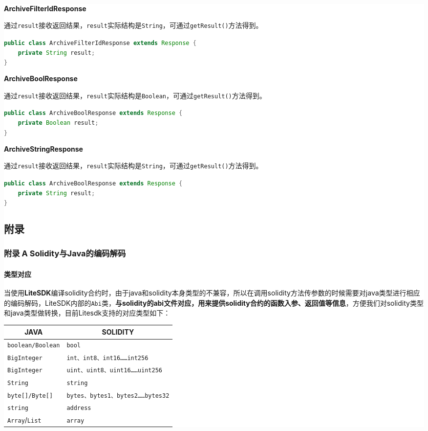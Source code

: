 **ArchiveFilterIdResponse**

通过`result`接收返回结果，`result`实际结构是`String`，可通过`getResult()`方法得到。

```java
public class ArchiveFilterIdResponse extends Response {
    private String result;
}
```

**ArchiveBoolResponse**

通过`result`接收返回结果，`result`实际结构是`Boolean`，可通过`getResult()`方法得到。

```java
public class ArchiveBoolResponse extends Response {
    private Boolean result;
}
```

**ArchiveStringResponse**

通过`result`接收返回结果，`result`实际结构是`String`，可通过`getResult()`方法得到。

```java
public class ArchiveBoolResponse extends Response {
    private String result;
}
```



## 附录

### 附录 A Solidity与Java的编码解码

#### 类型对应

当使用**LiteSDK**编译solidity合约时，由于java和solidity本身类型的不兼容，所以在调用solidity方法传参数的时候需要对java类型进行相应的编码解码，LiteSDK内部的`Abi`类，**与solidity的abi文件对应，用来提供solidity合约的函数入参、返回值等信息**，方便我们对solidity类型和java类型做转换，目前Litesdk支持的对应类型如下：

| JAVA              | SOLIDITY                       |
| ----------------- | ------------------------------ |
| `boolean/Boolean` | `bool`                         |
| `BigInteger`      | `int、int8、int16……int256`       |
| `BigInteger`      | `uint、uint8、uint16……uint256`   |
| `String`          | `string`                       |
| `byte[]/Byte[]`   | `bytes、bytes1、bytes2……bytes32` |
| `string`          | `address`                      |
| `Array`/`List`    | `array`                        |
